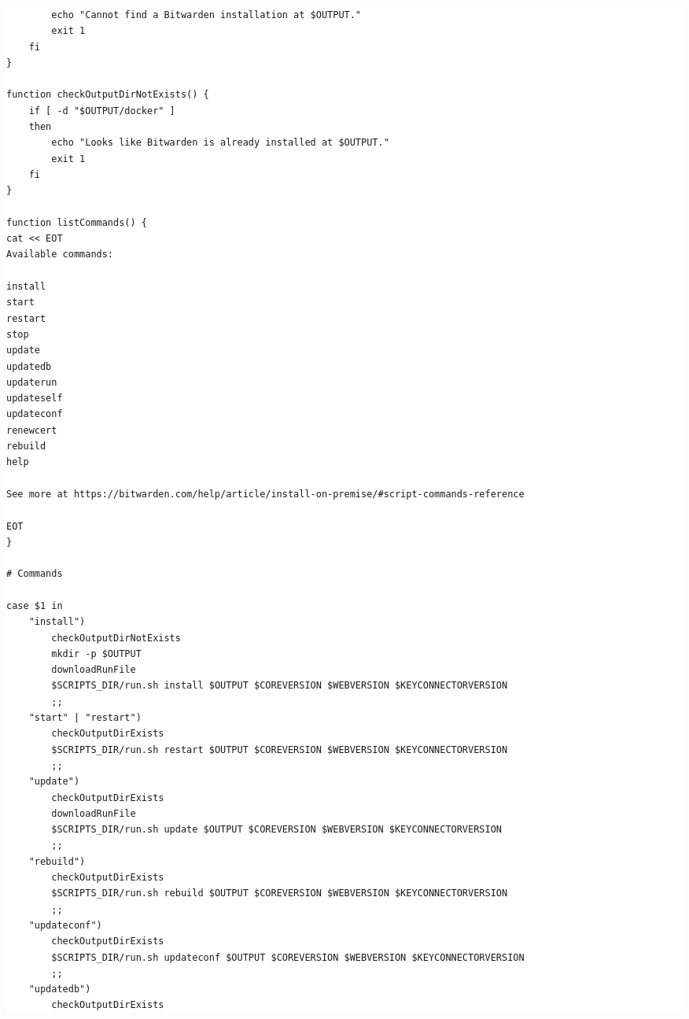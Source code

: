 ```
        echo "Cannot find a Bitwarden installation at $OUTPUT."
        exit 1
    fi
}

function checkOutputDirNotExists() {
    if [ -d "$OUTPUT/docker" ]
    then
        echo "Looks like Bitwarden is already installed at $OUTPUT."
        exit 1
    fi
}

function listCommands() {
cat << EOT
Available commands:

install
start
restart
stop
update
updatedb
updaterun
updateself
updateconf
renewcert
rebuild
help

See more at https://bitwarden.com/help/article/install-on-premise/#script-commands-reference

EOT
}

# Commands

case $1 in
    "install")
        checkOutputDirNotExists
        mkdir -p $OUTPUT
        downloadRunFile
        $SCRIPTS_DIR/run.sh install $OUTPUT $COREVERSION $WEBVERSION $KEYCONNECTORVERSION
        ;;
    "start" | "restart")
        checkOutputDirExists
        $SCRIPTS_DIR/run.sh restart $OUTPUT $COREVERSION $WEBVERSION $KEYCONNECTORVERSION
        ;;
    "update")
        checkOutputDirExists
        downloadRunFile
        $SCRIPTS_DIR/run.sh update $OUTPUT $COREVERSION $WEBVERSION $KEYCONNECTORVERSION
        ;;
    "rebuild")
        checkOutputDirExists
        $SCRIPTS_DIR/run.sh rebuild $OUTPUT $COREVERSION $WEBVERSION $KEYCONNECTORVERSION
        ;;
    "updateconf")
        checkOutputDirExists
        $SCRIPTS_DIR/run.sh updateconf $OUTPUT $COREVERSION $WEBVERSION $KEYCONNECTORVERSION
        ;;
    "updatedb")
        checkOutputDirExists
```